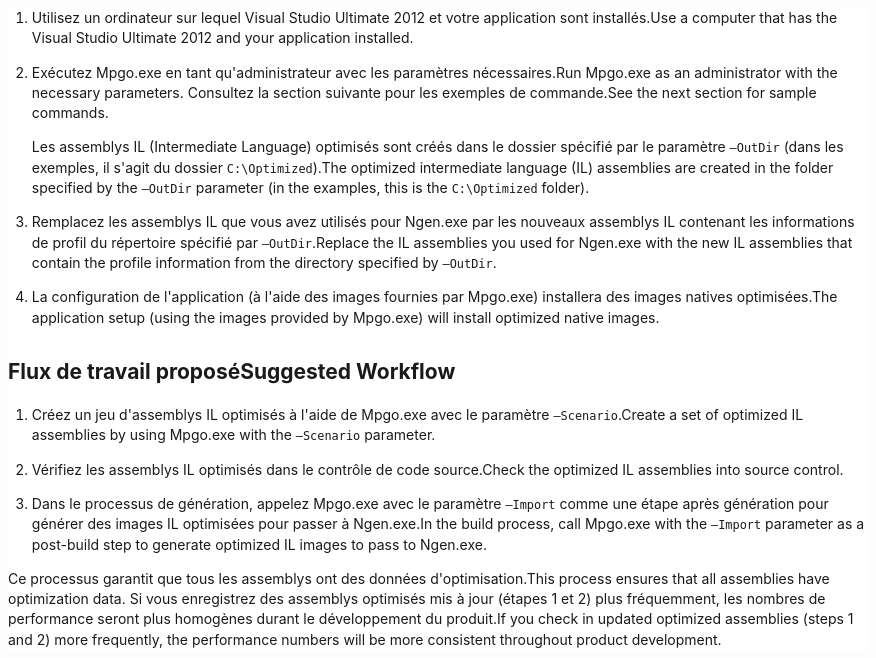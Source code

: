 1. <span data-ttu-id="92cc6-202">Utilisez un ordinateur sur lequel Visual Studio Ultimate 2012 et votre application sont installés.</span><span class="sxs-lookup"><span data-stu-id="92cc6-202">Use a computer that has the Visual Studio Ultimate 2012 and your application installed.</span></span>  
  
2. <span data-ttu-id="92cc6-203">Exécutez Mpgo.exe en tant qu'administrateur avec les paramètres nécessaires.</span><span class="sxs-lookup"><span data-stu-id="92cc6-203">Run Mpgo.exe as an administrator with the necessary parameters.</span></span>  <span data-ttu-id="92cc6-204">Consultez la section suivante pour les exemples de commande.</span><span class="sxs-lookup"><span data-stu-id="92cc6-204">See the next section for sample commands.</span></span>  
  
     <span data-ttu-id="92cc6-205">Les assemblys IL (Intermediate Language) optimisés sont créés dans le dossier spécifié par le paramètre `–OutDir` (dans les exemples, il s'agit du dossier `C:\Optimized`).</span><span class="sxs-lookup"><span data-stu-id="92cc6-205">The optimized intermediate language (IL) assemblies are created in the folder specified by the `–OutDir` parameter (in the examples, this is the `C:\Optimized` folder).</span></span>  
  
3. <span data-ttu-id="92cc6-206">Remplacez les assemblys IL que vous avez utilisés pour Ngen.exe par les nouveaux assemblys IL contenant les informations de profil du répertoire spécifié par `–OutDir`.</span><span class="sxs-lookup"><span data-stu-id="92cc6-206">Replace the IL assemblies you used for Ngen.exe  with the new IL assemblies that contain the profile information from the directory specified by `–OutDir`.</span></span>  
  
4. <span data-ttu-id="92cc6-207">La configuration de l'application (à l'aide des images fournies par Mpgo.exe) installera des images natives optimisées.</span><span class="sxs-lookup"><span data-stu-id="92cc6-207">The application setup (using the images provided by Mpgo.exe) will install optimized native images.</span></span>  
  
## <a name="suggested-workflow"></a><span data-ttu-id="92cc6-208">Flux de travail proposé</span><span class="sxs-lookup"><span data-stu-id="92cc6-208">Suggested Workflow</span></span>  
  
1. <span data-ttu-id="92cc6-209">Créez un jeu d'assemblys IL optimisés à l'aide de Mpgo.exe avec le paramètre `–Scenario`.</span><span class="sxs-lookup"><span data-stu-id="92cc6-209">Create a set of optimized IL assemblies by using Mpgo.exe with the `–Scenario` parameter.</span></span>  
  
2. <span data-ttu-id="92cc6-210">Vérifiez les assemblys IL optimisés dans le contrôle de code source.</span><span class="sxs-lookup"><span data-stu-id="92cc6-210">Check the optimized IL assemblies into source control.</span></span>  
  
3. <span data-ttu-id="92cc6-211">Dans le processus de génération, appelez Mpgo.exe avec le paramètre `–Import` comme une étape après génération pour générer des images IL optimisées pour passer à Ngen.exe.</span><span class="sxs-lookup"><span data-stu-id="92cc6-211">In the build process, call Mpgo.exe with the `–Import` parameter as a post-build step to generate optimized IL images to pass to Ngen.exe.</span></span>  
  
 <span data-ttu-id="92cc6-212">Ce processus garantit que tous les assemblys ont des données d'optimisation.</span><span class="sxs-lookup"><span data-stu-id="92cc6-212">This process ensures that all assemblies have optimization data.</span></span> <span data-ttu-id="92cc6-213">Si vous enregistrez des assemblys optimisés mis à jour (étapes 1 et 2) plus fréquemment, les nombres de performance seront plus homogènes durant le développement du produit.</span><span class="sxs-lookup"><span data-stu-id="92cc6-213">If you check in updated optimized assemblies (steps 1 and 2) more frequently, the performance numbers will be more consistent throughout product development.</span></span>  
  